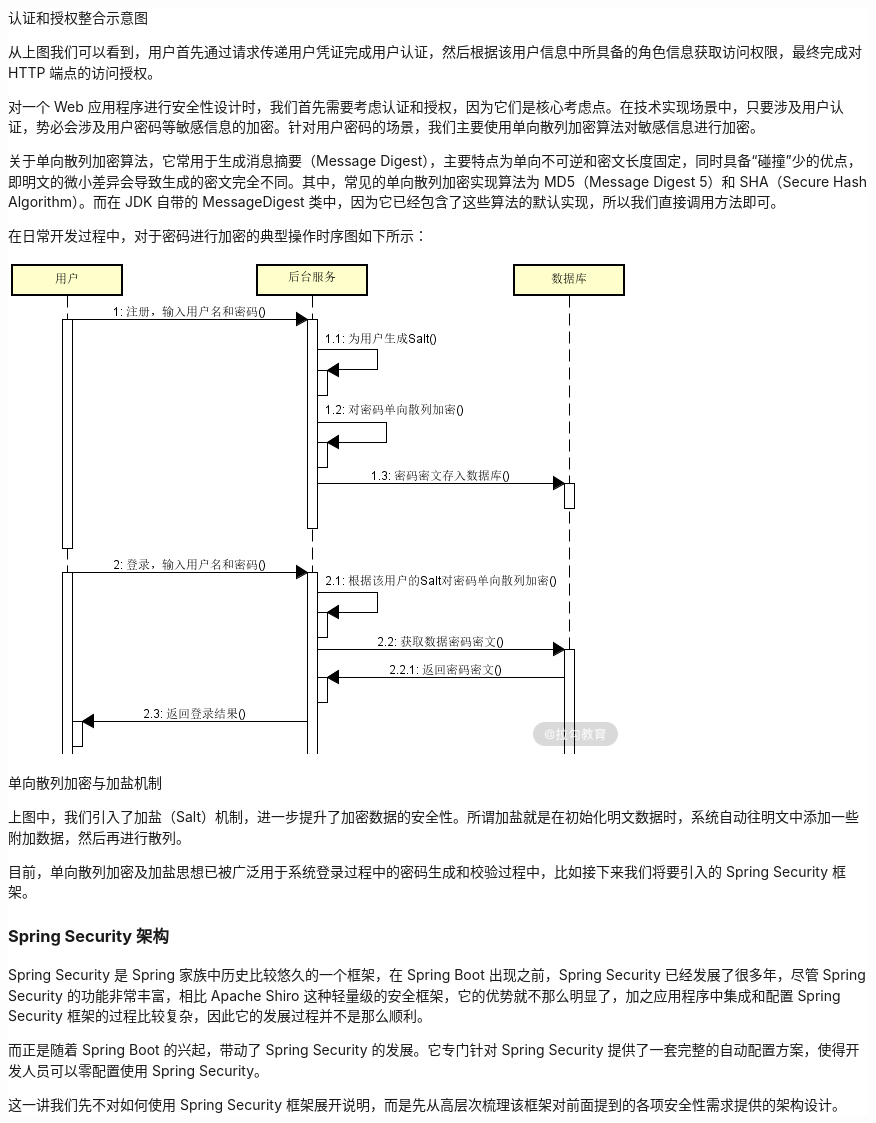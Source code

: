 认证和授权整合示意图

从上图我们可以看到，用户首先通过请求传递用户凭证完成用户认证，然后根据该用户信息中所具备的角色信息获取访问权限，最终完成对 HTTP 端点的访问授权。

对一个 Web 应用程序进行安全性设计时，我们首先需要考虑认证和授权，因为它们是核心考虑点。在技术实现场景中，只要涉及用户认证，势必会涉及用户密码等敏感信息的加密。针对用户密码的场景，我们主要使用单向散列加密算法对敏感信息进行加密。

关于单向散列加密算法，它常用于生成消息摘要（Message Digest），主要特点为单向不可逆和密文长度固定，同时具备“碰撞”少的优点，即明文的微小差异会导致生成的密文完全不同。其中，常见的单向散列加密实现算法为 MD5（Message Digest 5）和 SHA（Secure Hash Algorithm）。而在 JDK 自带的 MessageDigest 类中，因为它已经包含了这些算法的默认实现，所以我们直接调用方法即可。

在日常开发过程中，对于密码进行加密的典型操作时序图如下所示：

![Drawing 3.png](assets/CgpVE1_24-6ACO9pAABbleIQe14786.png)

单向散列加密与加盐机制

上图中，我们引入了加盐（Salt）机制，进一步提升了加密数据的安全性。所谓加盐就是在初始化明文数据时，系统自动往明文中添加一些附加数据，然后再进行散列。

目前，单向散列加密及加盐思想已被广泛用于系统登录过程中的密码生成和校验过程中，比如接下来我们将要引入的 Spring Security 框架。

### Spring Security 架构

Spring Security 是 Spring 家族中历史比较悠久的一个框架，在 Spring Boot 出现之前，Spring Security 已经发展了很多年，尽管 Spring Security 的功能非常丰富，相比 Apache Shiro 这种轻量级的安全框架，它的优势就不那么明显了，加之应用程序中集成和配置 Spring Security 框架的过程比较复杂，因此它的发展过程并不是那么顺利。

而正是随着 Spring Boot 的兴起，带动了 Spring Security 的发展。它专门针对 Spring Security 提供了一套完整的自动配置方案，使得开发人员可以零配置使用 Spring Security。

这一讲我们先不对如何使用 Spring Security 框架展开说明，而是先从高层次梳理该框架对前面提到的各项安全性需求提供的架构设计。
